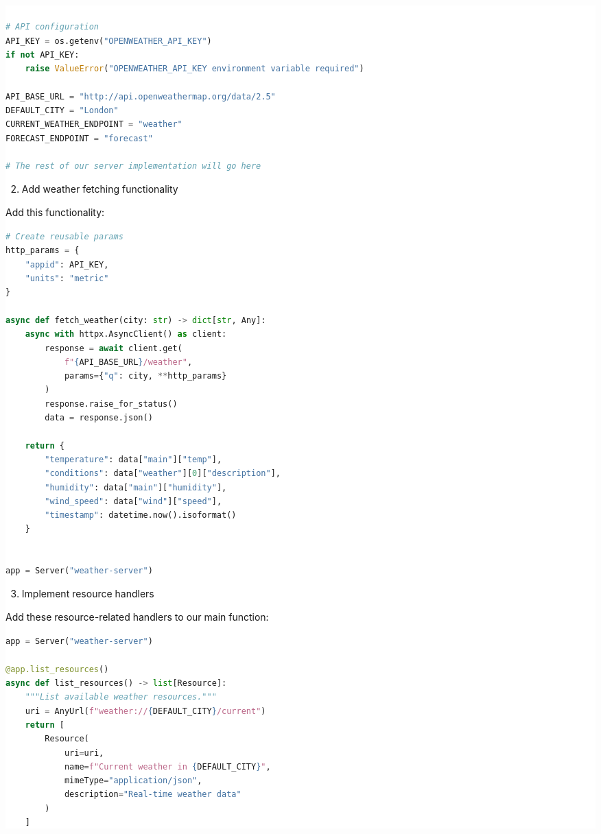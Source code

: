```python

# API configuration
API_KEY = os.getenv("OPENWEATHER_API_KEY")
if not API_KEY:
    raise ValueError("OPENWEATHER_API_KEY environment variable required")

API_BASE_URL = "http://api.openweathermap.org/data/2.5"
DEFAULT_CITY = "London"
CURRENT_WEATHER_ENDPOINT = "weather"
FORECAST_ENDPOINT = "forecast"

# The rest of our server implementation will go here
```

2. Add weather fetching functionality

Add this functionality:

```python
# Create reusable params
http_params = {
    "appid": API_KEY,
    "units": "metric"
}

async def fetch_weather(city: str) -> dict[str, Any]:
    async with httpx.AsyncClient() as client:
        response = await client.get(
            f"{API_BASE_URL}/weather",
            params={"q": city, **http_params}
        )
        response.raise_for_status()
        data = response.json()

    return {
        "temperature": data["main"]["temp"],
        "conditions": data["weather"][0]["description"],
        "humidity": data["main"]["humidity"],
        "wind_speed": data["wind"]["speed"],
        "timestamp": datetime.now().isoformat()
    }


app = Server("weather-server")
```

3. Implement resource handlers

Add these resource-related handlers to our main function:

```python
app = Server("weather-server")

@app.list_resources()
async def list_resources() -> list[Resource]:
    """List available weather resources."""
    uri = AnyUrl(f"weather://{DEFAULT_CITY}/current")
    return [
        Resource(
            uri=uri,
            name=f"Current weather in {DEFAULT_CITY}",
            mimeType="application/json",
            description="Real-time weather data"
        )
    ]

```

[comment]: #
  [key: string]: unknown;